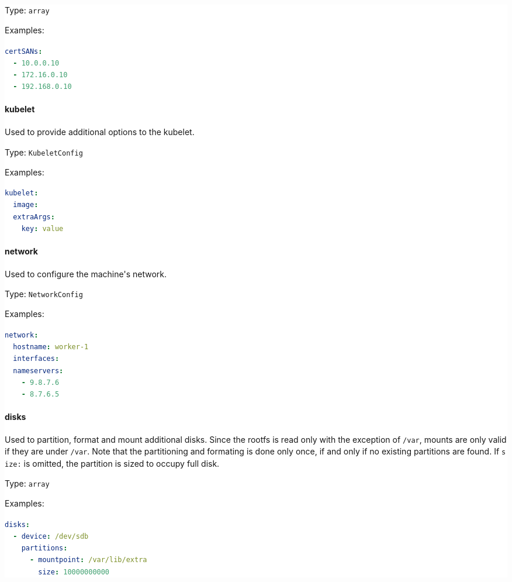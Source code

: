 Type: `array`

Examples:

```yaml
certSANs:
  - 10.0.0.10
  - 172.16.0.10
  - 192.168.0.10
```

#### kubelet

Used to provide additional options to the kubelet.

Type: `KubeletConfig`

Examples:

```yaml
kubelet:
  image:
  extraArgs:
    key: value
```

#### network

Used to configure the machine's network.

Type: `NetworkConfig`

Examples:

```yaml
network:
  hostname: worker-1
  interfaces:
  nameservers:
    - 9.8.7.6
    - 8.7.6.5
```

#### disks

Used to partition, format and mount additional disks.
Since the rootfs is read only with the exception of `/var`, mounts are only valid if they are under `/var`.
Note that the partitioning and formating is done only once, if and only if no existing partitions are found.
If `size:` is omitted, the partition is sized to occupy full disk.

Type: `array`

Examples:

```yaml
disks:
  - device: /dev/sdb
    partitions:
      - mountpoint: /var/lib/extra
        size: 10000000000
```

